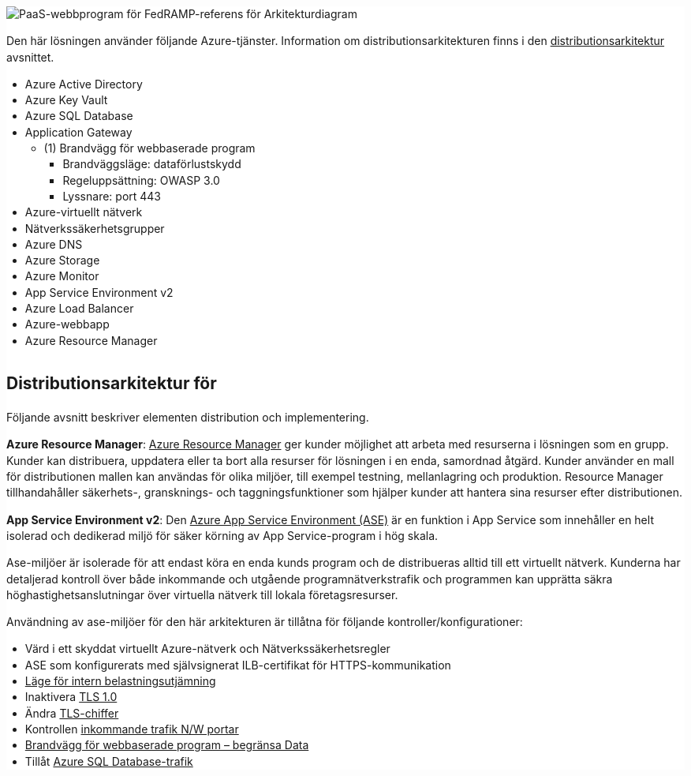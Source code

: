 ![PaaS-webbprogram för FedRAMP-referens för Arkitekturdiagram](images/fedramp-paaswa-architecture.png?raw=true "PaaS webbprogram för FedRAMP-referens för Arkitekturdiagram")

Den här lösningen använder följande Azure-tjänster. Information om distributionsarkitekturen finns i den [distributionsarkitektur](#deployment-architecture) avsnittet.

- Azure Active Directory
- Azure Key Vault
- Azure SQL Database
- Application Gateway
    - (1) Brandvägg för webbaserade program
        - Brandväggsläge: dataförlustskydd
        - Regeluppsättning: OWASP 3.0
        - Lyssnare: port 443
- Azure-virtuellt nätverk
- Nätverkssäkerhetsgrupper
- Azure DNS
- Azure Storage
- Azure Monitor
- App Service Environment v2
- Azure Load Balancer
- Azure-webbapp
- Azure Resource Manager

## <a name="deployment-architecture"></a>Distributionsarkitektur för
Följande avsnitt beskriver elementen distribution och implementering.

**Azure Resource Manager**: [Azure Resource Manager](https://docs.microsoft.com/azure/azure-resource-manager/resource-group-overview) ger kunder möjlighet att arbeta med resurserna i lösningen som en grupp. Kunder kan distribuera, uppdatera eller ta bort alla resurser för lösningen i en enda, samordnad åtgärd. Kunder använder en mall för distributionen mallen kan användas för olika miljöer, till exempel testning, mellanlagring och produktion. Resource Manager tillhandahåller säkerhets-, gransknings- och taggningsfunktioner som hjälper kunder att hantera sina resurser efter distributionen.

**App Service Environment v2**: Den [Azure App Service Environment (ASE)](https://docs.microsoft.com/azure/app-service/environment/intro) är en funktion i App Service som innehåller en helt isolerad och dedikerad miljö för säker körning av App Service-program i hög skala.

Ase-miljöer är isolerade för att endast köra en enda kunds program och de distribueras alltid till ett virtuellt nätverk. Kunderna har detaljerad kontroll över både inkommande och utgående programnätverkstrafik och programmen kan upprätta säkra höghastighetsanslutningar över virtuella nätverk till lokala företagsresurser.

Användning av ase-miljöer för den här arkitekturen är tillåtna för följande kontroller/konfigurationer:

- Värd i ett skyddat virtuellt Azure-nätverk och Nätverkssäkerhetsregler
- ASE som konfigurerats med självsignerat ILB-certifikat för HTTPS-kommunikation
- [Läge för intern belastningsutjämning](https://docs.microsoft.com/azure/app-service-web/app-service-environment-with-internal-load-balancer)
- Inaktivera [TLS 1.0](https://docs.microsoft.com/azure/app-service-web/app-service-app-service-environment-custom-settings)
- Ändra [TLS-chiffer](https://docs.microsoft.com/azure/app-service-web/app-service-app-service-environment-custom-settings)
- Kontrollen [inkommande trafik N/W portar](https://docs.microsoft.com/azure/app-service-web/app-service-app-service-environment-control-inbound-traffic)
- [Brandvägg för webbaserade program – begränsa Data](https://docs.microsoft.com/azure/app-service-web/app-service-app-service-environment-web-application-firewall)
- Tillåt [Azure SQL Database-trafik](https://docs.microsoft.com/azure/app-service-web/app-service-app-service-environment-network-architecture-overview)
